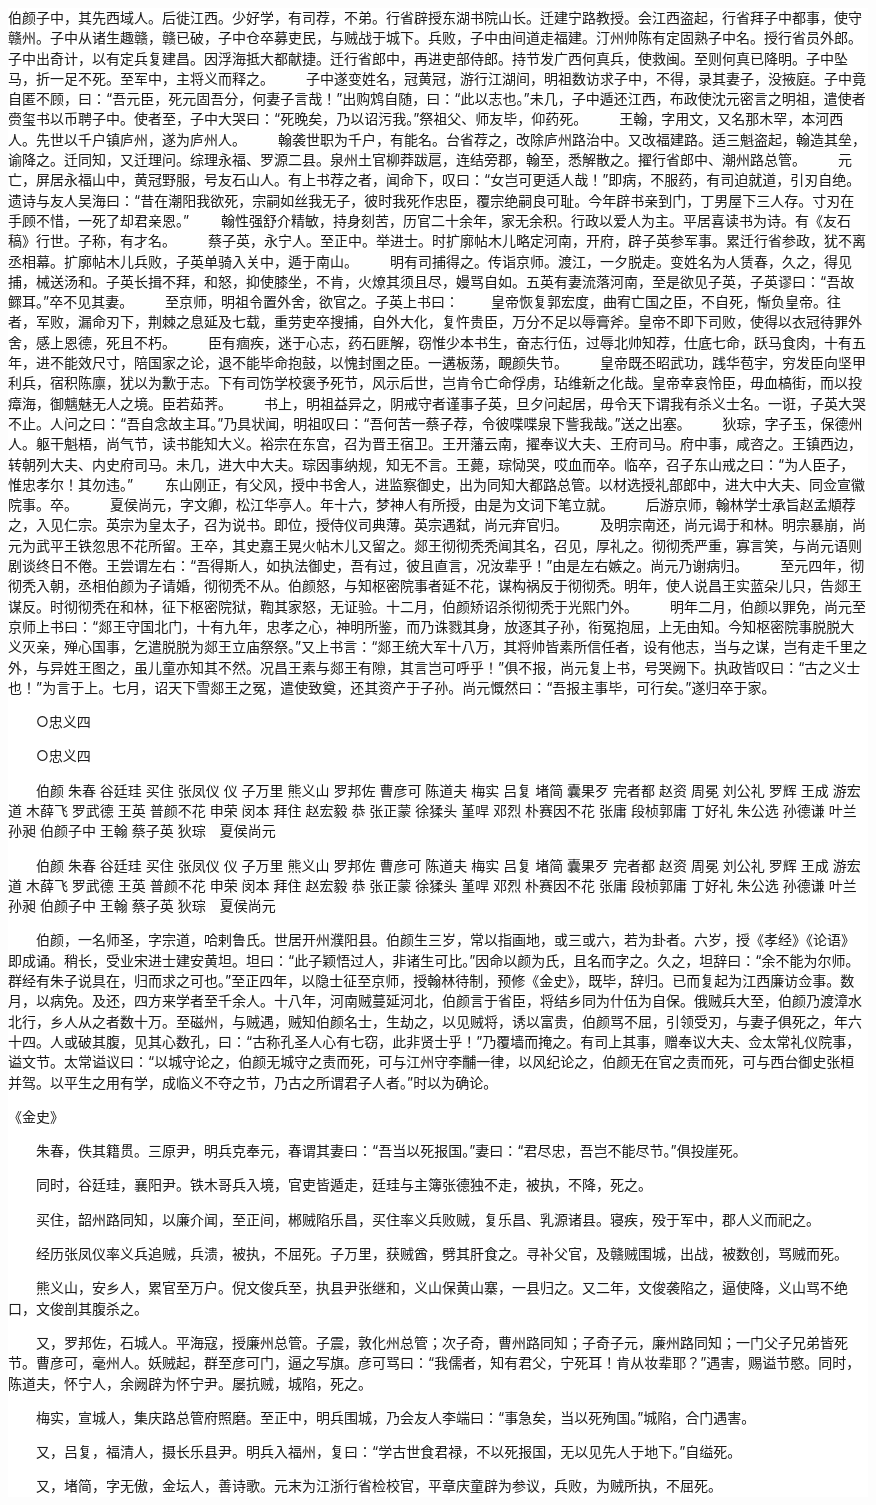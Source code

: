 伯颜子中，其先西域人。后徙江西。少好学，有司荐，不弟。行省辟授东湖书院山长。迁建宁路教授。会江西盗起，行省拜子中都事，使守赣州。子中从诸生趣赣，赣已破，子中仓卒募吏民，与贼战于城下。兵败，子中由间道走福建。汀州帅陈有定固熟子中名。授行省员外郎。子中出奇计，以有定兵复建昌。因浮海抵大都献捷。迁行省郎中，再进吏部侍郎。持节发广西何真兵，使救闽。至则何真已降明。子中坠马，折一足不死。至军中，主将义而释之。 　　子中遂变姓名，冠黄冠，游行江湖间，明祖数访求子中，不得，录其妻子，没掖庭。子中竟自匿不顾，曰：“吾元臣，死元固吾分，何妻子言哉！”出购鸩自随，曰：“此以志也。”未几，子中遁还江西，布政使沈元密言之明祖，遣使者赍玺书以币聘子中。使者至，子中大哭曰：“死晚矣，乃以诏污我。”祭祖父、师友毕，仰药死。 　　王翰，字用文，又名那木罕，本河西人。先世以千户镇庐州，遂为庐州人。 　　翰袭世职为千户，有能名。台省荐之，改除庐州路治中。又改福建路。适三魁盗起，翰造其垒，谕降之。迁同知，又迁理问。综理永福、罗源二县。泉州土官柳莽跋扈，连结旁郡，翰至，悉解散之。擢行省郎中、潮州路总管。 　　元亡，屏居永福山中，黄冠野服，号友石山人。有上书荐之者，闻命下，叹曰：“女岂可更适人哉！”即病，不服药，有司迫就道，引刃自绝。遗诗与友人吴海曰：“昔在潮阳我欲死，宗嗣如丝我无子，彼时我死作忠臣，覆宗绝嗣良可耻。今年辟书亲到门，丁男屋下三人存。寸刃在手顾不惜，一死了却君亲恩。” 　　翰性强舒介精敏，持身刻苦，历官二十余年，家无余积。行政以爱人为主。平居喜读书为诗。有《友石稿》行世。子称，有才名。 　　蔡子英，永宁人。至正中。举进士。时扩廓帖木儿略定河南，开府，辟子英参军事。累迁行省参政，犹不离丞相幕。扩廓帖木儿兵败，子英单骑入关中，遁于南山。 　　明有司捕得之。传诣京师。渡江，一夕脱走。变姓名为人赁春，久之，得见捕，械送汤和。子英长揖不拜，和怒，抑使膝坐，不肯，火燎其须且尽，嫚骂自如。五英有妻流落河南，至是欲见子英，子英谬曰：“吾故鳏耳。”卒不见其妻。 　　至京师，明祖令置外舍，欲官之。子英上书曰： 　　皇帝恢复郭宏度，曲宥亡国之臣，不自死，惭负皇帝。往者，军败，漏命刃下，荆棘之息延及七载，重劳吏卒搜捕，自外大化，复忤贵臣，万分不足以辱膏斧。皇帝不即下司败，使得以衣冠待罪外舍，感上恩德，死且不朽。 　　臣有痼疾，迷于心志，药石匪解，窃惟少本书生，奋志行伍，过辱北帅知荐，仕底七命，跃马食肉，十有五年，进不能效尺寸，陪国家之论，退不能毕命抱鼓，以愧封圉之臣。一遘板荡，靦颜失节。 　　皇帝既丕昭武功，践华苞宇，穷发臣向坚甲利兵，宿积陈廪，犹以为歉于志。下有司饬学校褒予死节，风示后世，岂肯令亡命俘虏，玷维新之化哉。皇帝幸哀怜臣，毋血槁街，而以投瘴海，御魑魅无人之境。臣若茹荠。 　　书上，明祖益异之，阴戒守者谨事子英，旦夕问起居，毋令天下谓我有杀义士名。一诳，子英大哭不止。人问之曰：“吾自念故主耳。”乃具状闻，明祖叹曰：“吾何苦一蔡子荐，令彼喋喋泉下訾我哉。”送之出塞。 　　狄琮，字子玉，保德州人。躯干魁梧，尚气节，读书能知大义。裕宗在东宫，召为晋王宿卫。王开藩云南，擢奉议大夫、王府司马。府中事，咸咨之。王镇西边，转朝列大夫、内史府司马。未几，进大中大夫。琮因事纳规，知无不言。王薨，琮恸哭，哎血而卒。临卒，召子东山戒之曰：“为人臣子，惟忠孝尔！其勿违。” 　　东山刚正，有父风，授中书舍人，进监察御史，出为同知大都路总管。以材选授礼部郎中，进大中大夫、同佥宣徽院事。卒。 　　夏侯尚元，字文卿，松江华亭人。年十六，梦神人有所授，由是为文词下笔立就。 　　后游京师，翰林学士承旨赵孟頫荐之，入见仁宗。英宗为皇太子，召为说书。即位，授侍仪司典薄。英宗遇弑，尚元弃官归。 　　及明宗南还，尚元谒于和林。明宗暴崩，尚元为武平王铁忽思不花所留。王卒，其史嘉王晃火帖木儿又留之。郯王彻彻秃秃闻其名，召见，厚礼之。彻彻秃严重，寡言笑，与尚元语则剧谈终日不倦。王尝谓左右：“吾得斯人，如执法御史，吾有过，彼且直言，况汝辈乎！”由是左右嫉之。尚元乃谢病归。 　　至元四年，彻彻秃入朝，丞相伯颜为子请婚，彻彻秃不从。伯颜怒，与知枢密院事者延不花，谋构祸反于彻彻秃。明年，使人说昌王实蓝朵儿只，告郯王谋反。时彻彻秃在和林，征下枢密院狱，鞫其家怒，无证验。十二月，伯颜矫诏杀彻彻秃于光熙门外。 　　明年二月，伯颜以罪免，尚元至京师上书曰：“郯王守国北门，十有九年，忠孝之心，神明所鉴，而乃诛戮其身，放逐其子孙，衔冤抱屈，上无由知。今知枢密院事脱脱大义灭亲，殚心国事，乞遣脱脱为郯王立庙祭祭。”又上书言：“郯王统大军十八万，其将帅皆素所信任者，设有他志，当与之谋，岂有走千里之外，与异姓王图之，虽儿童亦知其不然。况昌王素与郯王有隙，其言岂可呼乎！”俱不报，尚元复上书，号哭阙下。执政皆叹曰：“古之义士也！”为言于上。七月，诏天下雪郯王之冤，遣使致奠，还其资产于子孙。尚元慨然曰：“吾报主事毕，可行矣。”遂归卒于家。

　　○忠义四

　　○忠义四

　　伯颜 朱春 谷廷珪 买住 张凤仪 仪 子万里 熊义山 罗邦佐 曹彦可 陈道夫 梅实 吕复 堵简 囊果歹 完者都 赵资 周冕 刘公礼 罗辉 王成 游宏道 木薛飞 罗武德 王英 普颜不花 申荣 闵本 拜住 赵宏毅 恭 张正蒙 徐猱头 堇哻 邓烈 朴赛因不花 张庸 段桢郭庸 丁好礼 朱公选 孙德谦 叶兰 孙昶 伯颜子中 王翰 蔡子英 狄琮　夏侯尚元

　　伯颜 朱春 谷廷珪 买住 张凤仪 仪 子万里 熊义山 罗邦佐 曹彦可 陈道夫 梅实 吕复 堵简 囊果歹 完者都 赵资 周冕 刘公礼 罗辉 王成 游宏道 木薛飞 罗武德 王英 普颜不花 申荣 闵本 拜住 赵宏毅 恭 张正蒙 徐猱头 堇哻 邓烈 朴赛因不花 张庸 段桢郭庸 丁好礼 朱公选 孙德谦 叶兰 孙昶 伯颜子中 王翰 蔡子英 狄琮　夏侯尚元

　　伯颜，一名师圣，字宗道，哈剌鲁氏。世居开州濮阳县。伯颜生三岁，常以指画地，或三或六，若为卦者。六岁，授《孝经》《论语》即成诵。稍长，受业宋进士建安黄坦。坦曰：“此子颖悟过人，非诸生可比。”因命以颜为氏，且名而字之。久之，坦辞曰：“余不能为尔师。群经有朱子说具在，归而求之可也。”至正四年，以隐士征至京师，授翰林待制，预修《金史》，既毕，辞归。已而复起为江西廉访佥事。数月，以病免。及还，四方来学者至千余人。十八年，河南贼蔓延河北，伯颜言于省臣，将结乡同为什伍为自保。俄贼兵大至，伯颜乃渡漳水北行，乡人从之者数十万。至磁州，与贼遇，贼知伯颜名士，生劫之，以见贼将，诱以富贵，伯颜骂不屈，引领受刃，与妻子俱死之，年六十四。人或破其腹，见其心数孔，曰：“古称孔圣人心有七窃，此非贤士乎！”乃覆墙而掩之。有司上其事，赠奉议大夫、佥太常礼仪院事，谥文节。太常谥议曰：“以城守论之，伯颜无城守之责而死，可与江州守李黼一律，以风纪论之，伯颜无在官之责而死，可与西台御史张桓并驾。以平生之用有学，成临义不夺之节，乃古之所谓君子人者。”时以为确论。

《金史》

　　朱春，佚其籍贯。三原尹，明兵克奉元，春谓其妻曰：“吾当以死报国。”妻曰：“君尽忠，吾岂不能尽节。”俱投崖死。

　　同时，谷廷珪，襄阳尹。铁木哥兵入境，官吏皆遁走，廷珪与主簿张德独不走，被执，不降，死之。

　　买住，韶州路同知，以廉介闻，至正间，郴贼陷乐昌，买住率义兵败贼，复乐昌、乳源诸县。寝疾，殁于军中，郡人义而祀之。

　　经历张凤仪率义兵追贼，兵溃，被执，不屈死。子万里，获贼酋，劈其肝食之。寻补父官，及赣贼围城，出战，被数创，骂贼而死。

　　熊义山，安乡人，累官至万户。倪文俊兵至，执县尹张继和，义山保黄山寨，一县归之。又二年，文俊袭陷之，逼使降，义山骂不绝口，文俊剖其腹杀之。

　　又，罗邦佐，石城人。平海寇，授廉州总管。子震，敦化州总管；次子奇，曹州路同知；子奇子元，廉州路同知；一门父子兄弟皆死节。曹彦可，毫州人。妖贼起，群至彦可门，逼之写旗。彦可骂曰：“我儒者，知有君父，宁死耳！肯从妆辈耶？”遇害，赐谥节愍。同时，陈道夫，怀宁人，余阙辟为怀宁尹。屡抗贼，城陷，死之。

　　梅实，宣城人，集庆路总管府照磨。至正中，明兵围城，乃会友人李端曰：“事急矣，当以死殉国。”城陷，合门遇害。

　　又，吕复，福清人，摄长乐县尹。明兵入福州，复曰：“学古世食君禄，不以死报国，无以见先人于地下。”自缢死。

　　又，堵简，字无傲，金坛人，善诗歌。元末为江浙行省检校官，平章庆童辟为参议，兵败，为贼所执，不屈死。
